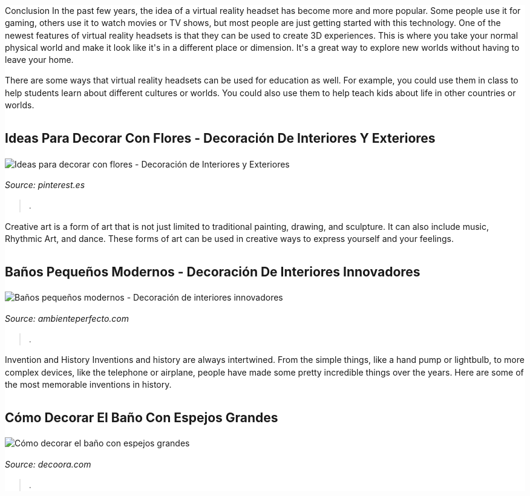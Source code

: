 	

Conclusion
In the past few years, the idea of a virtual reality headset has become more and more popular. Some people use it for gaming, others use it to watch movies or TV shows, but most people are just getting started with this technology. 
One of the newest features of virtual reality headsets is that they can be used to create 3D experiences. This is where you take your normal physical world and make it look like it's in a different place or dimension. It's a great way to explore new worlds without having to leave your home. 

There are some ways that virtual reality headsets can be used for education as well. For example, you could use them in class to help students learn about different cultures or worlds. You could also use them to help teach kids about life in other countries or worlds.

    
## Ideas Para Decorar Con Flores - Decoración De Interiores Y Exteriores

<img loading=lazy src="https://i.pinimg.com/originals/b8/d2/87/b8d2873e2252380a5df3723dea5499ac.jpg" onerror="this.onerror=null;this.src='https://tse3.mm.bing.net/th?id=OIP.wCFQKBAiLTfSKOm9EK-aCgHaMS&amp;pid=15.1';" alt="Ideas para decorar con flores - Decoración de Interiores y Exteriores">

_Source: pinterest.es_

>. 

	

Creative art is a form of art that is not just limited to traditional painting, drawing, and sculpture. It can also include music, Rhythmic Art, and dance. These forms of art can be used in creative ways to express yourself and your feelings.

    
## Baños Pequeños Modernos - Decoración De Interiores Innovadores

<img loading=lazy src="https://ambienteperfecto.com/wp-content/uploads/2020/06/inspiring-small-bathroom-remodel-ideas-31_optimized.jpg" onerror="this.onerror=null;this.src='https://tse3.mm.bing.net/th?id=OIP.D-GeOm5h7jZ-r5hDk0BJIwHaJ2&amp;pid=15.1';" alt="Baños pequeños modernos - Decoración de interiores innovadores">

_Source: ambienteperfecto.com_

>. 

	

Invention and History
Inventions and history are always intertwined. From the simple things, like a hand pump or lightbulb, to more complex devices, like the telephone or airplane, people have made some pretty incredible things over the years. Here are some of the most memorable inventions in history.

    
## Cómo Decorar El Baño Con Espejos Grandes

<img loading=lazy src="https://www.decoora.com/wp-content/uploads/2017/02/espejo-pared-lavabo.jpg" onerror="this.onerror=null;this.src='https://tse4.mm.bing.net/th?id=OIP.1vNG5d4MO6bf5LVKLTvmCQHaDk&amp;pid=15.1';" alt="Cómo decorar el baño con espejos grandes">

_Source: decoora.com_

>. 

	
